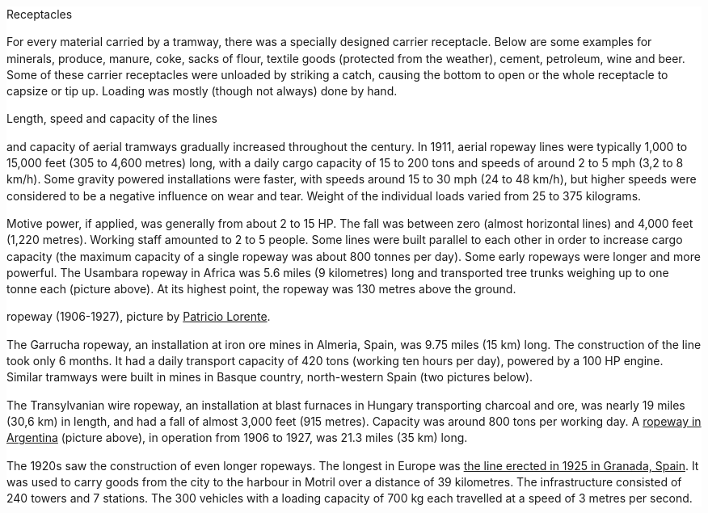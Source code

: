 
Receptacles

For every material carried by a tramway, there was a specially designed
carrier receptacle. Below are some examples for minerals, produce,
manure, coke, sacks of flour, textile goods (protected from the
weather), cement, petroleum, wine and beer. Some of these carrier
receptacles were unloaded by striking a catch, causing the bottom to
open or the whole receptacle to capsize or tip up. Loading was mostly
(though not always) done by hand.



Length, speed and capacity of the lines


and capacity of aerial tramways gradually increased throughout the
century. In 1911, aerial ropeway lines were typically 1,000 to 15,000
feet (305 to 4,600 metres) long, with a daily cargo capacity of 15 to
200 tons and speeds of around 2 to 5 mph (3,2 to 8 km/h). Some gravity
powered installations were faster, with speeds around 15 to 30 mph (24
to 48 km/h), but higher speeds were considered to be a negative
influence on wear and tear. Weight of the individual loads varied from
25 to 375 kilograms.

Motive power, if applied, was generally from about 2 to 15 HP. The fall
was between zero (almost horizontal lines) and 4,000 feet (1,220
metres). Working staff amounted to 2 to 5 people. Some lines were built
parallel to each other in order to increase cargo capacity (the maximum
capacity of a single ropeway was about 800 tonnes per day). Some early
ropeways were longer and more powerful. The Usambara ropeway in Africa
was 5.6 miles (9 kilometres) long and transported tree trunks weighing
up to one tonne each (picture above). At its highest point, the ropeway
was 130 metres above the ground.


ropeway (1906-1927), picture by [Patricio
Lorente](http://es.wikipedia.org/wiki/Archivo:Cable_line_of_the_Mexican_Mine_in_Chilecito,_Argentina.jpg).

The Garrucha ropeway, an installation at iron ore mines in Almeria,
Spain, was 9.75 miles (15 km) long. The construction of the line took
only 6 months. It had a daily transport capacity of 420 tons (working
ten hours per day), powered by a 100 HP engine. Similar tramways were
built in mines in Basque country, north-western Spain (two pictures
below).

The Transylvanian wire ropeway, an installation at blast furnaces in
Hungary transporting charcoal and ore, was nearly 19 miles (30,6 km) in
length, and had a fall of almost 3,000 feet (915 metres). Capacity was
around 800 tons per working day. A [ropeway in
Argentina](http://es.wikipedia.org/w/index.php?title=Mina_La_Mejicana)
(picture above), in operation from 1906 to 1927, was 21.3 miles (35 km)
long.


The 1920s saw the construction of even longer ropeways. The longest in
Europe was [the line erected in 1925 in Granada,
Spain](http://www.adurcal.com/enlaces/cultura/zona/historia/cable/cabledurmotril.htm).
It was used to carry goods from the city to the harbour in Motril over a
distance of 39 kilometres. The infrastructure consisted of 240 towers
and 7 stations. The 300 vehicles with a loading capacity of 700 kg each
travelled at a speed of 3 metres per second.

